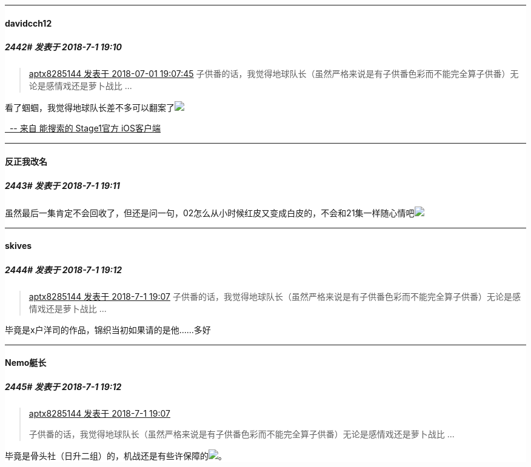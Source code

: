-----

####  davidcch12  
##### 2442#       发表于 2018-7-1 19:10



<blockquote><a href="httphttps://bbs.saraba1st.com/2b/forum.php?mod=redirect&amp;goto=findpost&amp;pid=40181143&amp;ptid=1719892" target="_blank">aptx8285144 发表于 2018-07-01 19:07:45</a>
子供番的话，我觉得地球队长（虽然严格来说是有子供番色彩而不能完全算子供番）无论是感情戏还是萝卜战比 ...</blockquote>看了蝈蝈，我觉得地球队长差不多可以翻案了<img src="https://static.saraba1st.com/image/smiley/face2017/060.png" referrerpolicy="no-referrer">

[  -- 来自 能搜索的 Stage1官方 iOS客户端](https://itunes.apple.com/fi/app/saraba1st/id1221237470?mt=8)







-----

####  反正我改名  
##### 2443#       发表于 2018-7-1 19:11




虽然最后一集肯定不会回收了，但还是问一句，02怎么从小时候红皮又变成白皮的，不会和21集一样随心情吧<img src="https://static.saraba1st.com/image/smiley/face2017/005.png" referrerpolicy="no-referrer">







-----

####  skives  
##### 2444#       发表于 2018-7-1 19:12



<blockquote><a href="httphttps://bbs.saraba1st.com/2b/forum.php?mod=redirect&amp;goto=findpost&amp;pid=40181143&amp;ptid=1719892" target="_blank">aptx8285144 发表于 2018-7-1 19:07</a>
子供番的话，我觉得地球队长（虽然严格来说是有子供番色彩而不能完全算子供番）无论是感情戏还是萝卜战比 ...</blockquote>
毕竟是x户洋司的作品，锦织当初如果请的是他……多好







-----

####  Nemo艇长  
##### 2445#       发表于 2018-7-1 19:12



<blockquote><a href="httphttps://bbs.saraba1st.com/2b/forum.php?mod=redirect&amp;goto=findpost&amp;pid=40181143&amp;ptid=1719892" target="_blank">aptx8285144 发表于 2018-7-1 19:07</a>

子供番的话，我觉得地球队长（虽然严格来说是有子供番色彩而不能完全算子供番）无论是感情戏还是萝卜战比 ...</blockquote>
毕竟是骨头社（日升二组）的，机战还是有些许保障的<img src="https://static.saraba1st.com/image/smiley/face2017/067.png" referrerpolicy="no-referrer">。
